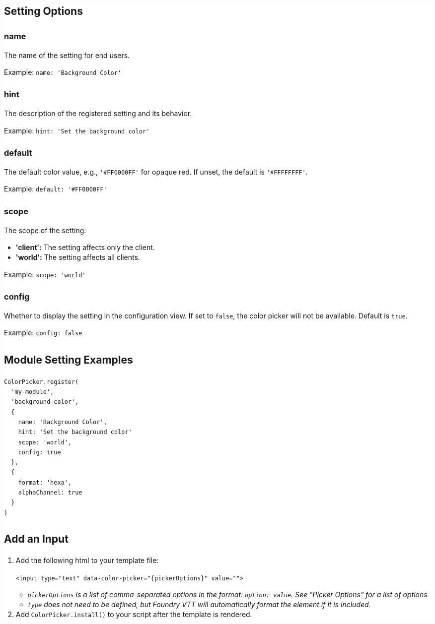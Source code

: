 ## Setting Options
### **name**
The name of the setting for end users.

Example: `name: 'Background Color'`

### **hint**
The description of the registered setting and its behavior.

Example: `hint: 'Set the background color'`

### **default**
The default color value, e.g., `'#FF0000FF'` for opaque red. If unset, the default is `'#FFFFFFFF'`.

Example: `default: '#FF0000FF'`

### **scope**
The scope of the setting: 
- **'client':** The setting affects only the client.
- **'world':** The setting affects all clients.

Example: `scope: 'world'`

### **config**
Whether to display the setting in the configuration view. If set to `false`, the color picker will not be available. Default is `true`.

Example: `config: false`

## Module Setting Examples
````
ColorPicker.register(
  'my-module',
  'background-color', 
  {
    name: 'Background Color',
    hint: 'Set the background color'
    scope: 'world',
    config: true
  },
  {
    format: 'hexa',
    alphaChannel: true
  }
)
````
## Add an Input
1. Add the following html to your template file: 
   ````
   <input type="text" data-color-picker="{pickerOptions}" value="">
   ````
   - *`pickerOptions` is a list of comma-separated options in the format: `option: value`. See "Picker Options" for a list of options*
   - *`type` does not need to be defined, but Foundry VTT will automatically format the element if it is included.*
2. Add `ColorPicker.install()` to your script after the template is rendered.
